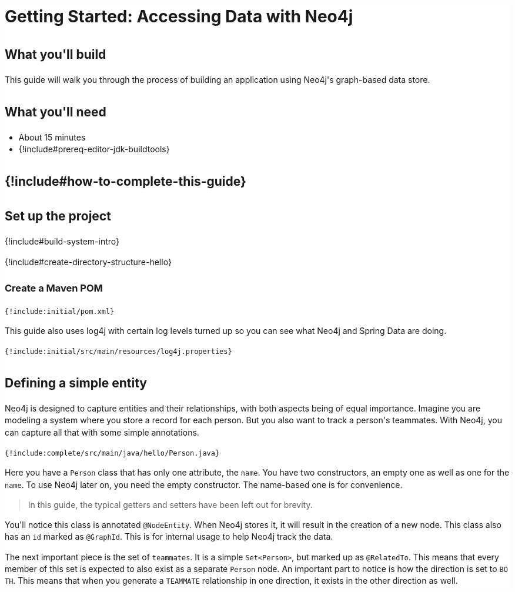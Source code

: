 Getting Started: Accessing Data with Neo4j
==========================================

What you'll build
-----------------

This guide will walk you through the process of building an application using Neo4j's graph-based data store.

What you'll need
----------------

- About 15 minutes
- {!include#prereq-editor-jdk-buildtools}

## {!include#how-to-complete-this-guide}


<a name="scratch"></a>
Set up the project
------------------

{!include#build-system-intro}

{!include#create-directory-structure-hello}

### Create a Maven POM

    {!include:initial/pom.xml}

This guide also uses log4j with certain log levels turned up so you can see what Neo4j and Spring Data are doing.

    {!include:initial/src/main/resources/log4j.properties}


<a name="initial"></a>
Defining a simple entity
------------------------
Neo4j is designed to capture entities and their relationships, with both aspects being of equal importance. Imagine you are modeling a system where you store a record for each person. But you also want to track a person's teammates. With Neo4j, you can capture all that with some simple annotations.

    {!include:complete/src/main/java/hello/Person.java}

Here you have a `Person` class that has only one attribute, the `name`. You have two constructors, an empty one as well as one for the `name`. To use Neo4j later on, you need the empty constructor. The name-based one is for convenience.

> In this guide, the typical getters and setters have been left out for brevity.

You'll notice this class is annotated `@NodeEntity`. When Neo4j stores it, it will result in the creation of a new node. This class also has an `id` marked as `@GraphId`. This is for internal usage to help Neo4j track the data.

The next important piece is the set of `teammates`. It is a simple `Set<Person>`, but marked up as `@RelatedTo`. This means that every member of this set is expected to also exist as a separate `Person` node. An important part to notice is how the direction is set to `BOTH`. This means that when you generate a `TEAMMATE` relationship in one direction, it exists in the other direction as well.
